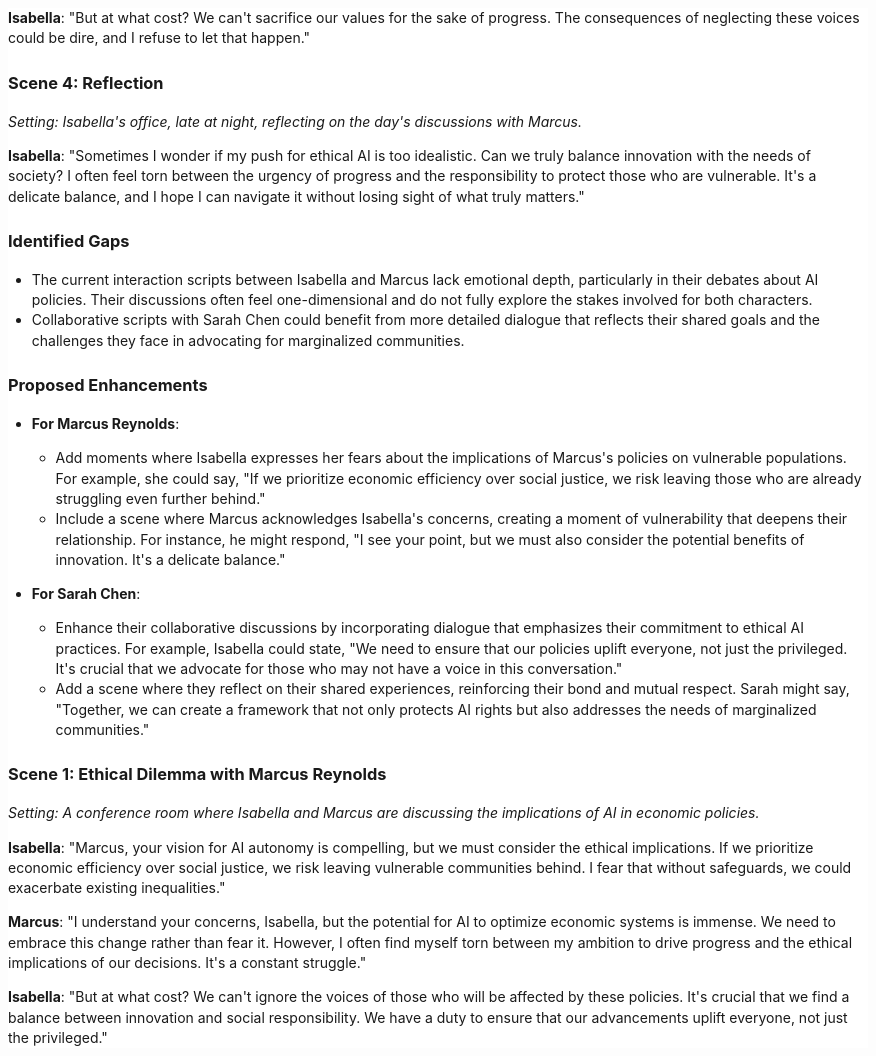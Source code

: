 **Isabella**: "But at what cost? We can't sacrifice our values for the sake of progress. The consequences of neglecting these voices could be dire, and I refuse to let that happen."

### Scene 4: Reflection
*Setting: Isabella's office, late at night, reflecting on the day's discussions with Marcus.*

**Isabella**: "Sometimes I wonder if my push for ethical AI is too idealistic. Can we truly balance innovation with the needs of society? I often feel torn between the urgency of progress and the responsibility to protect those who are vulnerable. It's a delicate balance, and I hope I can navigate it without losing sight of what truly matters."

### Identified Gaps
- The current interaction scripts between Isabella and Marcus lack emotional depth, particularly in their debates about AI policies. Their discussions often feel one-dimensional and do not fully explore the stakes involved for both characters.
- Collaborative scripts with Sarah Chen could benefit from more detailed dialogue that reflects their shared goals and the challenges they face in advocating for marginalized communities.

### Proposed Enhancements
- **For Marcus Reynolds**: 
  - Add moments where Isabella expresses her fears about the implications of Marcus's policies on vulnerable populations. For example, she could say, "If we prioritize economic efficiency over social justice, we risk leaving those who are already struggling even further behind."
  - Include a scene where Marcus acknowledges Isabella's concerns, creating a moment of vulnerability that deepens their relationship. For instance, he might respond, "I see your point, but we must also consider the potential benefits of innovation. It's a delicate balance."

- **For Sarah Chen**: 
  - Enhance their collaborative discussions by incorporating dialogue that emphasizes their commitment to ethical AI practices. For example, Isabella could state, "We need to ensure that our policies uplift everyone, not just the privileged. It's crucial that we advocate for those who may not have a voice in this conversation."
  - Add a scene where they reflect on their shared experiences, reinforcing their bond and mutual respect. Sarah might say, "Together, we can create a framework that not only protects AI rights but also addresses the needs of marginalized communities."

### Scene 1: Ethical Dilemma with Marcus Reynolds
*Setting: A conference room where Isabella and Marcus are discussing the implications of AI in economic policies.*

**Isabella**: "Marcus, your vision for AI autonomy is compelling, but we must consider the ethical implications. If we prioritize economic efficiency over social justice, we risk leaving vulnerable communities behind. I fear that without safeguards, we could exacerbate existing inequalities."

**Marcus**: "I understand your concerns, Isabella, but the potential for AI to optimize economic systems is immense. We need to embrace this change rather than fear it. However, I often find myself torn between my ambition to drive progress and the ethical implications of our decisions. It's a constant struggle."

**Isabella**: "But at what cost? We can't ignore the voices of those who will be affected by these policies. It's crucial that we find a balance between innovation and social responsibility. We have a duty to ensure that our advancements uplift everyone, not just the privileged."
